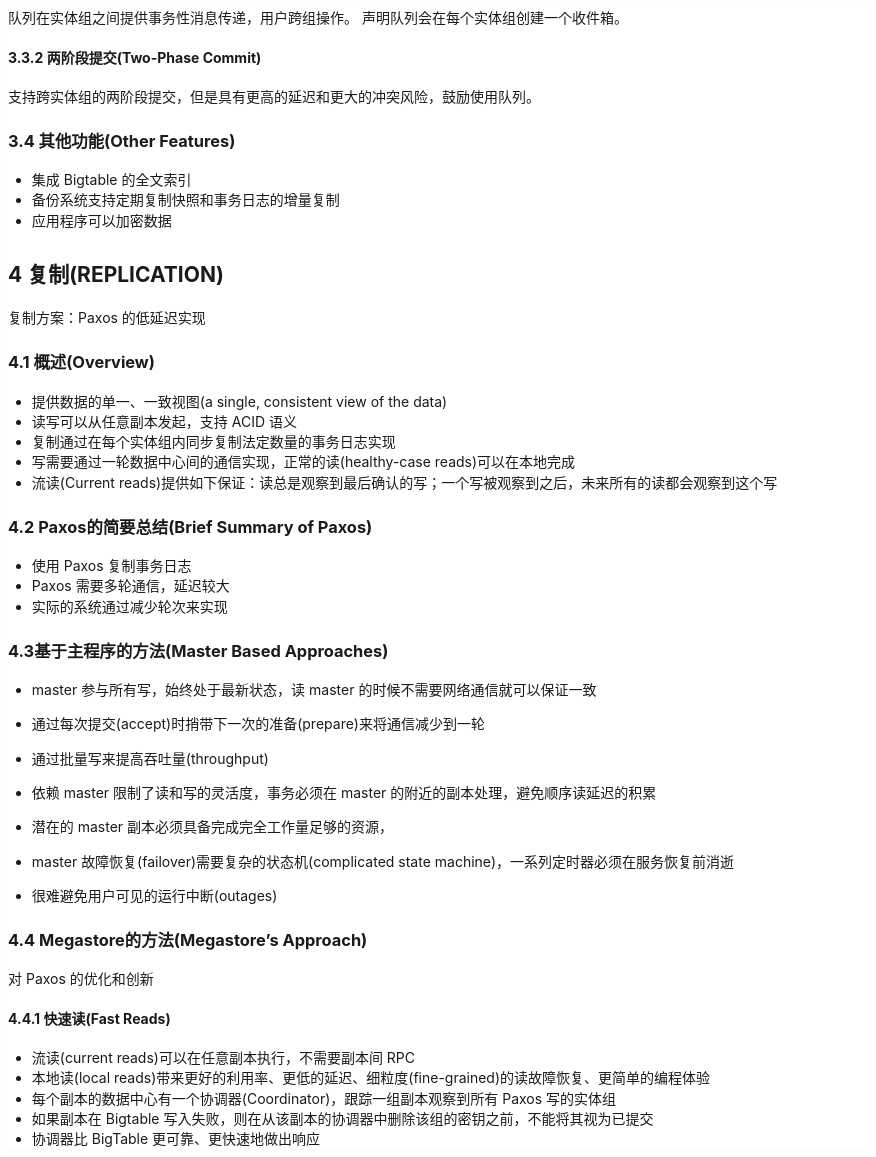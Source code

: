 队列在实体组之间提供事务性消息传递，用户跨组操作。
声明队列会在每个实体组创建一个收件箱。

#### 3.3.2 两阶段提交(Two-Phase Commit)

支持跨实体组的两阶段提交，但是具有更高的延迟和更大的冲突风险，鼓励使用队列。

### 3.4 其他功能(Other Features)

- 集成 Bigtable 的全文索引
- 备份系统支持定期复制快照和事务日志的增量复制
- 应用程序可以加密数据

## 4 复制(REPLICATION)

复制方案：Paxos 的低延迟实现

### 4.1 概述(Overview)

- 提供数据的单一、一致视图(a single, consistent view of the data)
- 读写可以从任意副本发起，支持 ACID 语义
- 复制通过在每个实体组内同步复制法定数量的事务日志实现
- 写需要通过一轮数据中心间的通信实现，正常的读(healthy-case reads)可以在本地完成
- 流读(Current reads)提供如下保证：读总是观察到最后确认的写；一个写被观察到之后，未来所有的读都会观察到这个写

### 4.2 Paxos的简要总结(Brief Summary of Paxos)

- 使用 Paxos 复制事务日志
- Paxos 需要多轮通信，延迟较大
- 实际的系统通过减少轮次来实现

### 4.3基于主程序的方法(Master Based Approaches)

- master 参与所有写，始终处于最新状态，读 master 的时候不需要网络通信就可以保证一致
- 通过每次提交(accept)时捎带下一次的准备(prepare)来将通信减少到一轮
- 通过批量写来提高吞吐量(throughput)

- 依赖 master 限制了读和写的灵活度，事务必须在 master 的附近的副本处理，避免顺序读延迟的积累
- 潜在的 master 副本必须具备完成完全工作量足够的资源，
- master 故障恢复(failover)需要复杂的状态机(complicated state machine)，一系列定时器必须在服务恢复前消逝
- 很难避免用户可见的运行中断(outages)

### 4.4 Megastore的方法(Megastore’s Approach)

对 Paxos 的优化和创新

#### 4.4.1 快速读(Fast Reads)

- 流读(current reads)可以在任意副本执行，不需要副本间 RPC
- 本地读(local reads)带来更好的利用率、更低的延迟、细粒度(fine-grained)的读故障恢复、更简单的编程体验
- 每个副本的数据中心有一个协调器(Coordinator)，跟踪一组副本观察到所有 Paxos 写的实体组
- 如果副本在 Bigtable 写入失败，则在从该副本的协调器中删除该组的密钥之前，不能将其视为已提交
- 协调器比 BigTable 更可靠、更快速地做出响应
